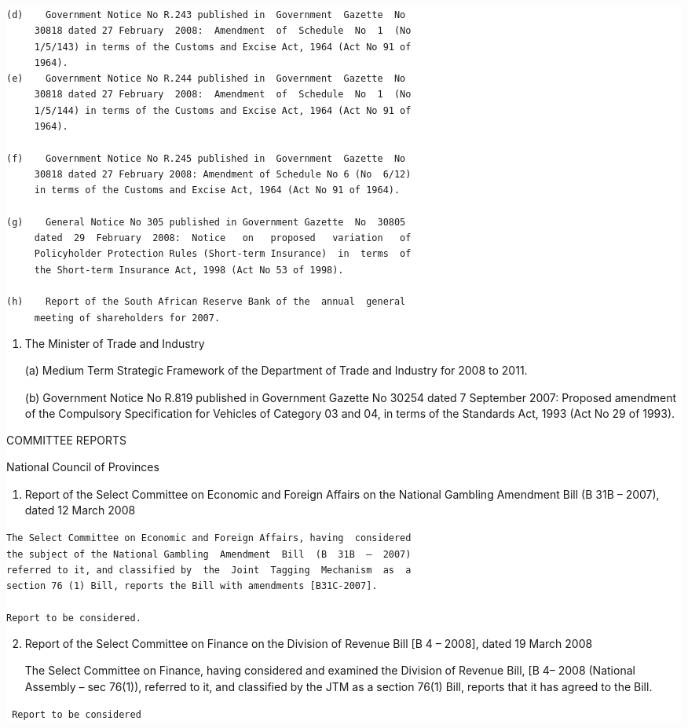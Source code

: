     (d)    Government Notice No R.243 published in  Government  Gazette  No
         30818 dated 27 February  2008:  Amendment  of  Schedule  No  1  (No
         1/5/143) in terms of the Customs and Excise Act, 1964 (Act No 91 of
         1964).
    (e)    Government Notice No R.244 published in  Government  Gazette  No
         30818 dated 27 February  2008:  Amendment  of  Schedule  No  1  (No
         1/5/144) in terms of the Customs and Excise Act, 1964 (Act No 91 of
         1964).

    (f)    Government Notice No R.245 published in  Government  Gazette  No
         30818 dated 27 February 2008: Amendment of Schedule No 6 (No  6/12)
         in terms of the Customs and Excise Act, 1964 (Act No 91 of 1964).

    (g)    General Notice No 305 published in Government Gazette  No  30805
         dated  29  February  2008:  Notice   on   proposed   variation   of
         Policyholder Protection Rules (Short-term Insurance)  in  terms  of
         the Short-term Insurance Act, 1998 (Act No 53 of 1998).

    (h)    Report of the South African Reserve Bank of the  annual  general
         meeting of shareholders for 2007.

 1. The Minister of Trade and Industry

    (a)    Medium Term Strategic Framework of the Department of  Trade  and
         Industry for 2008 to 2011.

     (b)    Government Notice No R.819 published in  Government  Gazette  No
        30254 dated 7 September 2007: Proposed amendment of the  Compulsory
        Specification for Vehicles of Category 03 and 04, in terms  of  the
        Standards Act, 1993 (Act No 29 of 1993).

COMMITTEE REPORTS

National Council of Provinces

1.    Report of the Select Committee on Economic and Foreign Affairs on  the
    National Gambling Amendment Bill (B 31B – 2007), dated 12 March 2008

    The Select Committee on Economic and Foreign Affairs, having  considered
    the subject of the National Gambling  Amendment  Bill  (B  31B  –  2007)
    referred to it, and classified by  the  Joint  Tagging  Mechanism  as  a
    section 76 (1) Bill, reports the Bill with amendments [B31C-2007].

    Report to be considered.

2.    Report of the Select Committee on Finance on the Division  of  Revenue
    Bill [B 4 – 2008], dated 19 March 2008

       The Select Committee on Finance, having considered and  examined  the
       Division of Revenue Bill, [B 4– 2008 (National Assembly – sec 76(1)),
       referred to it, and classified by the JTM as a  section  76(1)  Bill,
       reports that it has agreed to the Bill.


     Report to be considered

